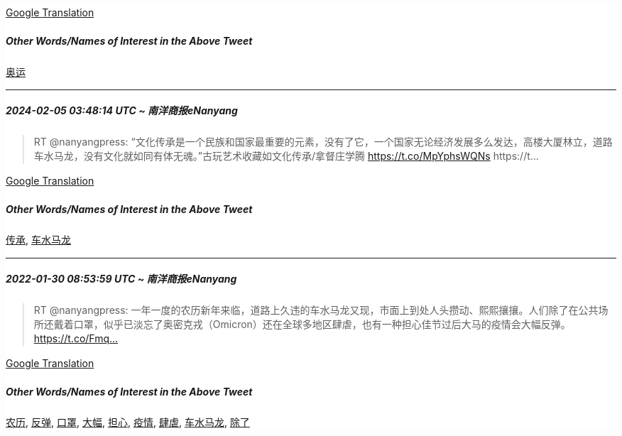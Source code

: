 
[Google Translation](https://translate.google.com/?hi=en&tab=TT&sl=zh-CN&tl=en&op=translate&text=RT+%40nanyangpress%3A+%E9%A9%AC%E9%BE%99%E5%8A%A0%E5%86%95%E4%B8%AD%E5%9B%BD%E9%A6%96%E4%BD%8D%E5%A5%A5%E8%BF%906%E9%87%91%E7%8E%8B%EF%BC%8C%E6%9C%80%E5%90%8E%E4%B8%80%E8%88%9E%E5%AE%8C%E7%BE%8E%E8%B0%A2%E5%B9%95%E3%80%82%23%E5%8D%97%E6%B4%8B%E5%95%86%E6%8A%A5+%23%E5%B7%B4%E9%BB%8E%E5%A5%A5%E8%BF%90+%23ParisOlympics+%23Paris2024+%23china+https%3A%2F%2Ft.co%2FemdxBDxY0q+https%3A%2F%2Ft.co%2Fu44JRaEp6m)
##### Other Words/Names of Interest in the Above Tweet
[奥运](奥运.md)
___
##### 2024-02-05 03:48:14 UTC ~ 南洋商报eNanyang
> RT @nanyangpress: “文化传承是一个民族和国家最重要的元素，没有了它，一个国家无论经济发展多么发达，高楼大厦林立，道路车水马龙，没有文化就如同有体无魂。”古玩艺术收藏如文化传承/拿督庄学腾 https://t.co/MpYphsWQNs https://t…

[Google Translation](https://translate.google.com/?hi=en&tab=TT&sl=zh-CN&tl=en&op=translate&text=RT+%40nanyangpress%3A+%E2%80%9C%E6%96%87%E5%8C%96%E4%BC%A0%E6%89%BF%E6%98%AF%E4%B8%80%E4%B8%AA%E6%B0%91%E6%97%8F%E5%92%8C%E5%9B%BD%E5%AE%B6%E6%9C%80%E9%87%8D%E8%A6%81%E7%9A%84%E5%85%83%E7%B4%A0%EF%BC%8C%E6%B2%A1%E6%9C%89%E4%BA%86%E5%AE%83%EF%BC%8C%E4%B8%80%E4%B8%AA%E5%9B%BD%E5%AE%B6%E6%97%A0%E8%AE%BA%E7%BB%8F%E6%B5%8E%E5%8F%91%E5%B1%95%E5%A4%9A%E4%B9%88%E5%8F%91%E8%BE%BE%EF%BC%8C%E9%AB%98%E6%A5%BC%E5%A4%A7%E5%8E%A6%E6%9E%97%E7%AB%8B%EF%BC%8C%E9%81%93%E8%B7%AF%E8%BD%A6%E6%B0%B4%E9%A9%AC%E9%BE%99%EF%BC%8C%E6%B2%A1%E6%9C%89%E6%96%87%E5%8C%96%E5%B0%B1%E5%A6%82%E5%90%8C%E6%9C%89%E4%BD%93%E6%97%A0%E9%AD%82%E3%80%82%E2%80%9D%E5%8F%A4%E7%8E%A9%E8%89%BA%E6%9C%AF%E6%94%B6%E8%97%8F%E5%A6%82%E6%96%87%E5%8C%96%E4%BC%A0%E6%89%BF%2F%E6%8B%BF%E7%9D%A3%E5%BA%84%E5%AD%A6%E8%85%BE+https%3A%2F%2Ft.co%2FMpYphsWQNs+https%3A%2F%2Ft%E2%80%A6)
##### Other Words/Names of Interest in the Above Tweet
[传承](传承.md), [车水马龙](车水马龙.md)
___
##### 2022-01-30 08:53:59 UTC ~ 南洋商报eNanyang
> RT @nanyangpress: 一年一度的农历新年来临，道路上久违的车水马龙又现，市面上到处人头攒动、熙熙攘攘。人们除了在公共场所还戴着口罩，似乎已淡忘了奥密克戎（Omicron）还在全球多地区肆虐，也有一种担心佳节过后大马的疫情会大幅反弹。https://t.co/Fmq…

[Google Translation](https://translate.google.com/?hi=en&tab=TT&sl=zh-CN&tl=en&op=translate&text=RT+%40nanyangpress%3A+%E4%B8%80%E5%B9%B4%E4%B8%80%E5%BA%A6%E7%9A%84%E5%86%9C%E5%8E%86%E6%96%B0%E5%B9%B4%E6%9D%A5%E4%B8%B4%EF%BC%8C%E9%81%93%E8%B7%AF%E4%B8%8A%E4%B9%85%E8%BF%9D%E7%9A%84%E8%BD%A6%E6%B0%B4%E9%A9%AC%E9%BE%99%E5%8F%88%E7%8E%B0%EF%BC%8C%E5%B8%82%E9%9D%A2%E4%B8%8A%E5%88%B0%E5%A4%84%E4%BA%BA%E5%A4%B4%E6%94%92%E5%8A%A8%E3%80%81%E7%86%99%E7%86%99%E6%94%98%E6%94%98%E3%80%82%E4%BA%BA%E4%BB%AC%E9%99%A4%E4%BA%86%E5%9C%A8%E5%85%AC%E5%85%B1%E5%9C%BA%E6%89%80%E8%BF%98%E6%88%B4%E7%9D%80%E5%8F%A3%E7%BD%A9%EF%BC%8C%E4%BC%BC%E4%B9%8E%E5%B7%B2%E6%B7%A1%E5%BF%98%E4%BA%86%E5%A5%A5%E5%AF%86%E5%85%8B%E6%88%8E%EF%BC%88Omicron%EF%BC%89%E8%BF%98%E5%9C%A8%E5%85%A8%E7%90%83%E5%A4%9A%E5%9C%B0%E5%8C%BA%E8%82%86%E8%99%90%EF%BC%8C%E4%B9%9F%E6%9C%89%E4%B8%80%E7%A7%8D%E6%8B%85%E5%BF%83%E4%BD%B3%E8%8A%82%E8%BF%87%E5%90%8E%E5%A4%A7%E9%A9%AC%E7%9A%84%E7%96%AB%E6%83%85%E4%BC%9A%E5%A4%A7%E5%B9%85%E5%8F%8D%E5%BC%B9%E3%80%82https%3A%2F%2Ft.co%2FFmq%E2%80%A6)
##### Other Words/Names of Interest in the Above Tweet
[农历](农历.md), [反弹](反弹.md), [口罩](口罩.md), [大幅](大幅.md), [担心](担心.md), [疫情](疫情.md), [肆虐](肆虐.md), [车水马龙](车水马龙.md), [除了](除了.md)
